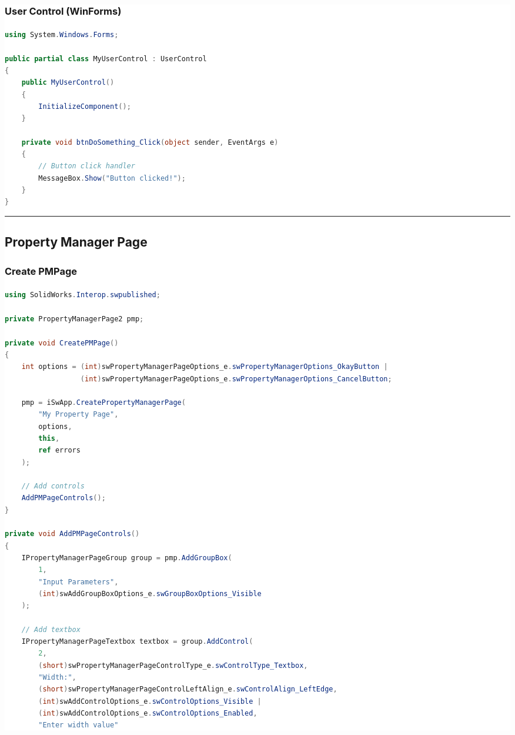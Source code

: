 ### User Control (WinForms)

```csharp
using System.Windows.Forms;

public partial class MyUserControl : UserControl
{
    public MyUserControl()
    {
        InitializeComponent();
    }

    private void btnDoSomething_Click(object sender, EventArgs e)
    {
        // Button click handler
        MessageBox.Show("Button clicked!");
    }
}
```

---

## Property Manager Page

### Create PMPage

```csharp
using SolidWorks.Interop.swpublished;

private PropertyManagerPage2 pmp;

private void CreatePMPage()
{
    int options = (int)swPropertyManagerPageOptions_e.swPropertyManagerOptions_OkayButton |
                  (int)swPropertyManagerPageOptions_e.swPropertyManagerOptions_CancelButton;

    pmp = iSwApp.CreatePropertyManagerPage(
        "My Property Page",
        options,
        this,
        ref errors
    );

    // Add controls
    AddPMPageControls();
}

private void AddPMPageControls()
{
    IPropertyManagerPageGroup group = pmp.AddGroupBox(
        1,
        "Input Parameters",
        (int)swAddGroupBoxOptions_e.swGroupBoxOptions_Visible
    );

    // Add textbox
    IPropertyManagerPageTextbox textbox = group.AddControl(
        2,
        (short)swPropertyManagerPageControlType_e.swControlType_Textbox,
        "Width:",
        (short)swPropertyManagerPageControlLeftAlign_e.swControlAlign_LeftEdge,
        (int)swAddControlOptions_e.swControlOptions_Visible |
        (int)swAddControlOptions_e.swControlOptions_Enabled,
        "Enter width value"
```